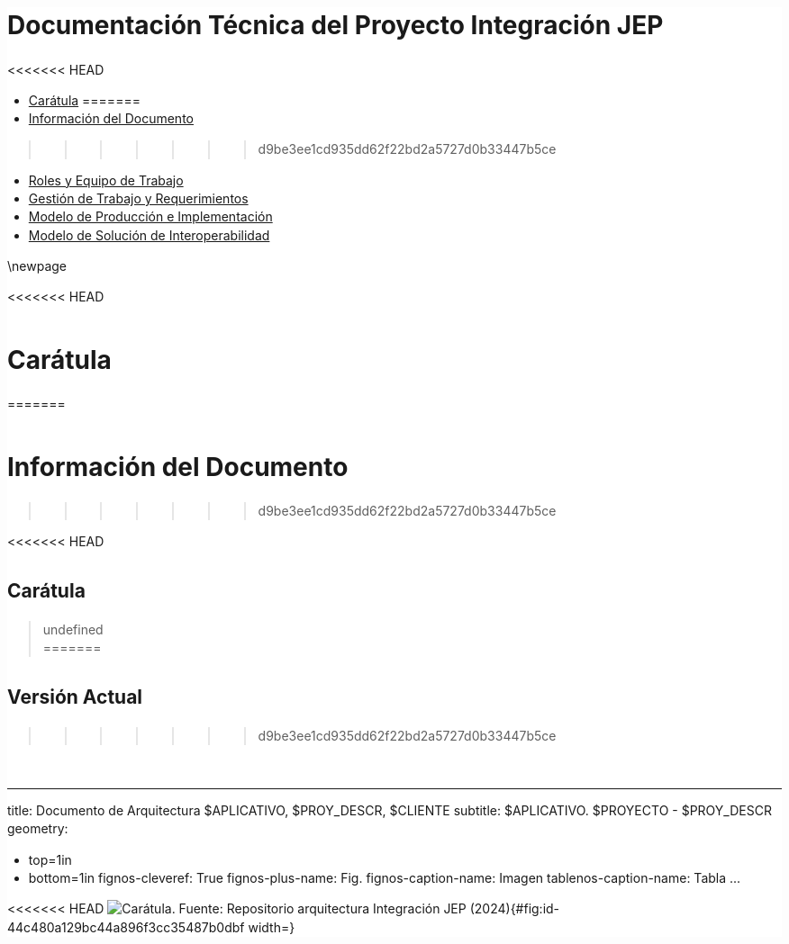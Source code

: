 # Documentación Técnica del Proyecto Integración JEP
<<<<<<< HEAD
* [Carátula](#carátula)
=======
* [Información del Documento](#información-del-documento)
>>>>>>> d9be3ee1cd935dd62f22bd2a5727d0b33447b5ce
* [Roles y Equipo de Trabajo](#roles-y-equipo-de-trabajo)
* [Gestión de Trabajo y Requerimientos](#gestión-de-trabajo-y-requerimientos)
* [Modelo de Producción e Implementación](#modelo-de-producción-e-implementación)
* [Modelo de Solución de Interoperabilidad](#modelo-de-solución-de-interoperabilidad)


<div style="page-break-before: always;"></div>
\newpage

<<<<<<< HEAD
# Carátula
=======
# Información del Documento
>>>>>>> d9be3ee1cd935dd62f22bd2a5727d0b33447b5ce

<<<<<<< HEAD
## Carátula

> undefined  
=======
## Versión Actual

> 
>>>>>>> d9be3ee1cd935dd62f22bd2a5727d0b33447b5ce

<br>

---
title: Documento de Arquitectura $APLICATIVO, $PROY_DESCR, $CLIENTE
subtitle: $APLICATIVO. $PROYECTO - $PROY_DESCR
geometry:
  - top=1in
  - bottom=1in
fignos-cleveref: True
fignos-plus-name: Fig.
fignos-caption-name: Imagen
tablenos-caption-name: Tabla
...

<<<<<<< HEAD
![Carátula. _Fuente: Repositorio arquitectura Integración JEP (2024)_](images/Carátula.png){#fig:id-44c480a129bc44a896f3cc35487b0dbf width=}
